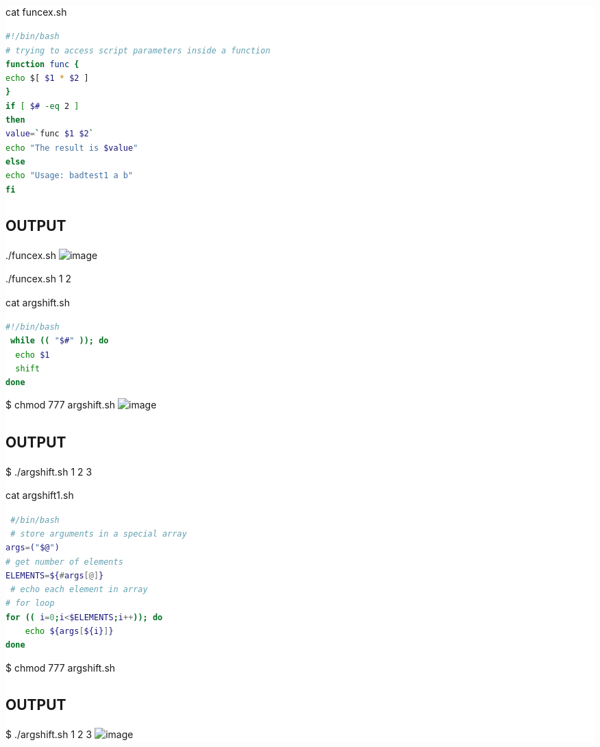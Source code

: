 cat funcex.sh
```bash
#!/bin/bash
# trying to access script parameters inside a function
function func {
echo $[ $1 * $2 ]
}
if [ $# -eq 2 ]
then
value=`func $1 $2`
echo "The result is $value"
else
echo "Usage: badtest1 a b"
fi
```
## OUTPUT
 ./funcex.sh 
![image](https://github.com/user-attachments/assets/e76554d4-3bc9-4fdd-a156-67d710d5caef)

 
 ./funcex.sh 1 2

 
cat argshift.sh
```bash
#!/bin/bash 
 while (( "$#" )); do 
  echo $1 
  shift 
done
```
$ chmod 777 argshift.sh
![image](https://github.com/user-attachments/assets/476608d2-8da3-4296-ac2e-86ac21232248)

## OUTPUT
$ ./argshift.sh 1 2 3
 
 cat argshift1.sh
```bash
 #/bin/bash 
 # store arguments in a special array 
args=("$@") 
# get number of elements 
ELEMENTS=${#args[@]} 
 # echo each element in array  
# for loop 
for (( i=0;i<$ELEMENTS;i++)); do 
    echo ${args[${i}]} 
done
```
$ chmod 777 argshift.sh
## OUTPUT
$ ./argshift.sh 1 2 3
 ![image](https://github.com/user-attachments/assets/af3cc67d-54d9-4742-903e-19084bd0b558)
